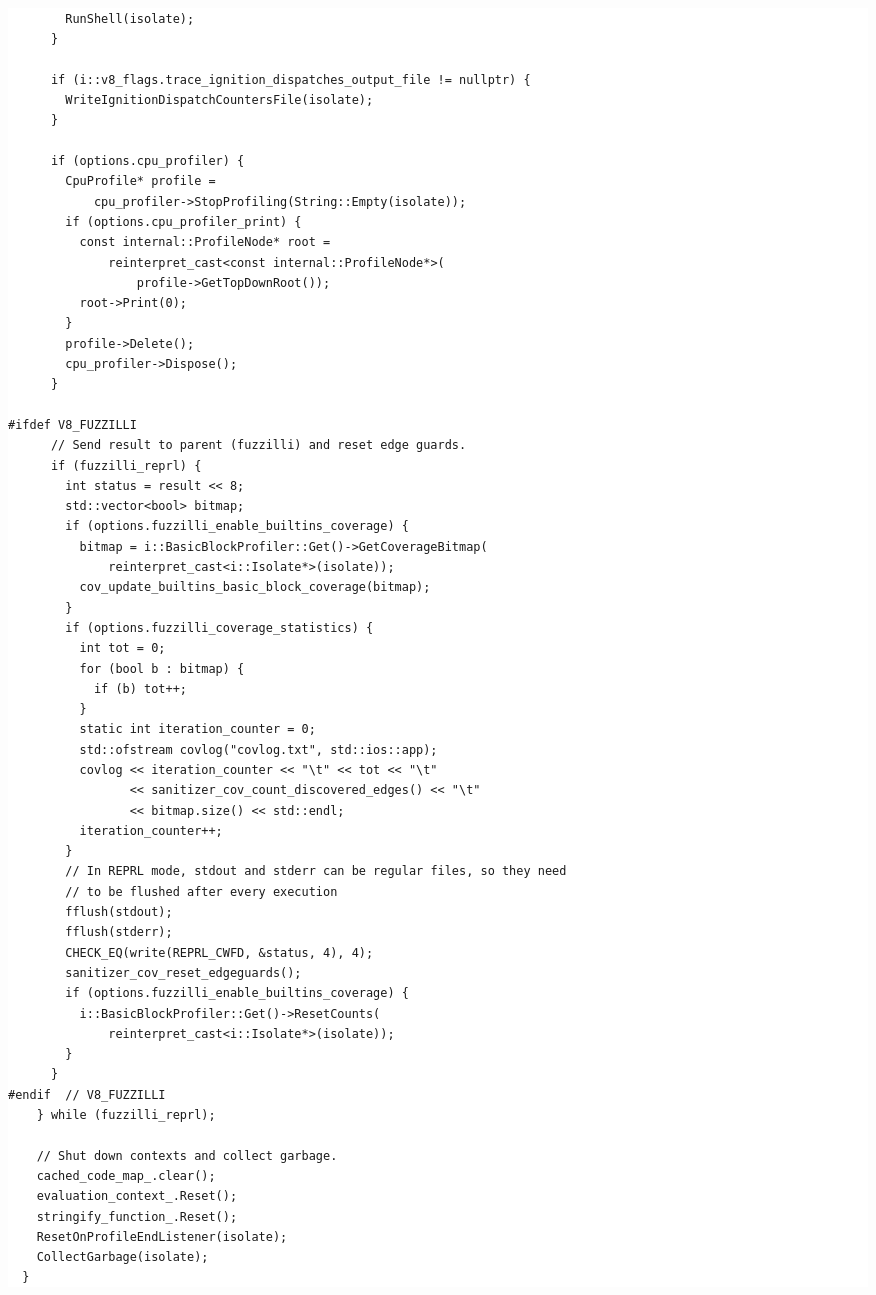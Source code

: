 ```
        RunShell(isolate);
      }

      if (i::v8_flags.trace_ignition_dispatches_output_file != nullptr) {
        WriteIgnitionDispatchCountersFile(isolate);
      }

      if (options.cpu_profiler) {
        CpuProfile* profile =
            cpu_profiler->StopProfiling(String::Empty(isolate));
        if (options.cpu_profiler_print) {
          const internal::ProfileNode* root =
              reinterpret_cast<const internal::ProfileNode*>(
                  profile->GetTopDownRoot());
          root->Print(0);
        }
        profile->Delete();
        cpu_profiler->Dispose();
      }

#ifdef V8_FUZZILLI
      // Send result to parent (fuzzilli) and reset edge guards.
      if (fuzzilli_reprl) {
        int status = result << 8;
        std::vector<bool> bitmap;
        if (options.fuzzilli_enable_builtins_coverage) {
          bitmap = i::BasicBlockProfiler::Get()->GetCoverageBitmap(
              reinterpret_cast<i::Isolate*>(isolate));
          cov_update_builtins_basic_block_coverage(bitmap);
        }
        if (options.fuzzilli_coverage_statistics) {
          int tot = 0;
          for (bool b : bitmap) {
            if (b) tot++;
          }
          static int iteration_counter = 0;
          std::ofstream covlog("covlog.txt", std::ios::app);
          covlog << iteration_counter << "\t" << tot << "\t"
                 << sanitizer_cov_count_discovered_edges() << "\t"
                 << bitmap.size() << std::endl;
          iteration_counter++;
        }
        // In REPRL mode, stdout and stderr can be regular files, so they need
        // to be flushed after every execution
        fflush(stdout);
        fflush(stderr);
        CHECK_EQ(write(REPRL_CWFD, &status, 4), 4);
        sanitizer_cov_reset_edgeguards();
        if (options.fuzzilli_enable_builtins_coverage) {
          i::BasicBlockProfiler::Get()->ResetCounts(
              reinterpret_cast<i::Isolate*>(isolate));
        }
      }
#endif  // V8_FUZZILLI
    } while (fuzzilli_reprl);

    // Shut down contexts and collect garbage.
    cached_code_map_.clear();
    evaluation_context_.Reset();
    stringify_function_.Reset();
    ResetOnProfileEndListener(isolate);
    CollectGarbage(isolate);
  }
```